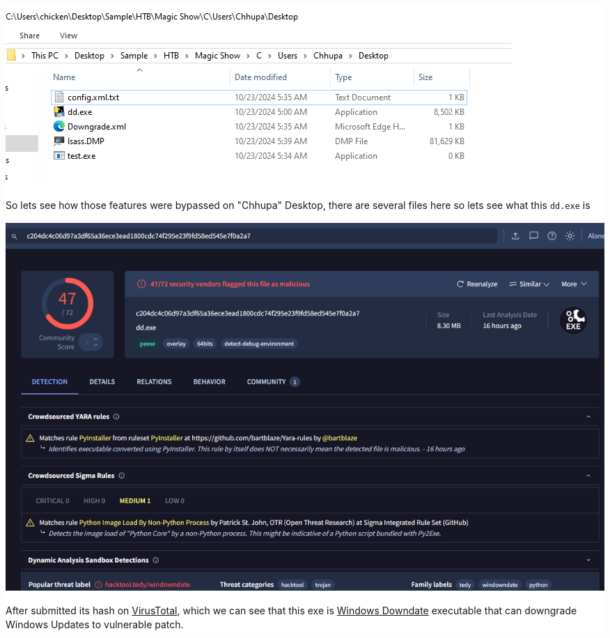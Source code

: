 ![79dc10d43207c17218ddb78afe2b3e19.png](../../../_resources/79dc10d43207c17218ddb78afe2b3e19.png)

So lets see how those features were bypassed on "Chhupa" Desktop, there are several files here so lets see what this `dd.exe` is

![936e609784357f3bce8067eddbba119d.png](../../../_resources/936e609784357f3bce8067eddbba119d.png)

After submitted its hash on [VirusTotal](https://www.virustotal.com/gui/file/c204dc4c06d97a3df65a36ece3ead1800cdc74f295e23f9fd58ed545e7f0a2a7/details), which we can see that this exe is [Windows Downdate](https://github.com/SafeBreach-Labs/WindowsDowndate) executable that can downgrade Windows Updates to vulnerable patch.
